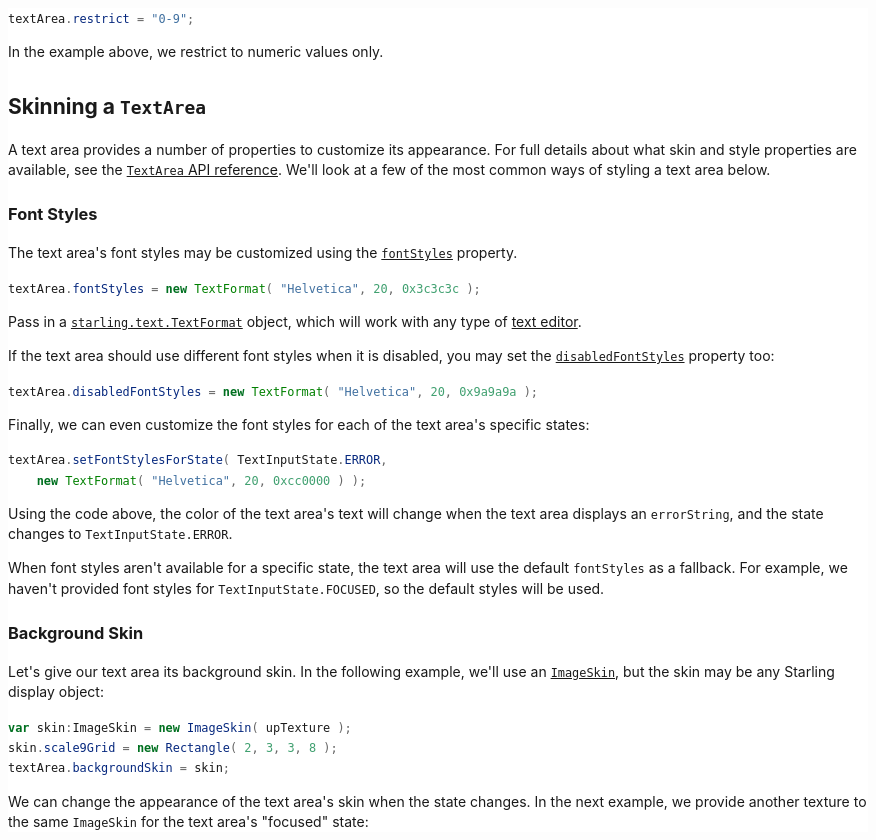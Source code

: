 ``` actionscript
textArea.restrict = "0-9";
```

In the example above, we restrict to numeric values only.

## Skinning a `TextArea`

A text area provides a number of properties to customize its appearance. For full details about what skin and style properties are available, see the [`TextArea` API reference](../api-reference/feathers/controls/TextArea.html). We'll look at a few of the most common ways of styling a text area below.

### Font Styles

The text area's font styles may be customized using the [`fontStyles`](../api-reference/feathers/controls/TextArea.html#fontStyles) property.

``` actionscript
textArea.fontStyles = new TextFormat( "Helvetica", 20, 0x3c3c3c );
```

Pass in a [`starling.text.TextFormat`](http://doc.starling-framework.org/current/starling/text/TextFormat.html) object, which will work with any type of [text editor](text-editors.html).

If the text area should use different font styles when it is disabled, you may set the [`disabledFontStyles`](../api-reference/feathers/controls/TextArea.html#disabledFontStyles) property too:

``` actionscript
textArea.disabledFontStyles = new TextFormat( "Helvetica", 20, 0x9a9a9a );
```

Finally, we can even customize the font styles for each of the text area's specific states:

``` actionscript
textArea.setFontStylesForState( TextInputState.ERROR,
    new TextFormat( "Helvetica", 20, 0xcc0000 ) );
```

Using the code above, the color of the text area's text will change when the text area displays an `errorString`, and the state changes to `TextInputState.ERROR`.

When font styles aren't available for a specific state, the text area will use the default `fontStyles` as a fallback. For example, we haven't provided font styles for `TextInputState.FOCUSED`, so the default styles will be used.

### Background Skin

Let's give our text area its background skin. In the following example, we'll use an [`ImageSkin`](../api-reference/feathers/skins/ImageSkin.html), but the skin may be any Starling display object:

``` actionscript
var skin:ImageSkin = new ImageSkin( upTexture );
skin.scale9Grid = new Rectangle( 2, 3, 3, 8 );
textArea.backgroundSkin = skin;
```

We can change the appearance of the text area's skin when the state changes. In the next example, we provide another texture to the same `ImageSkin` for the text area's "focused" state:
